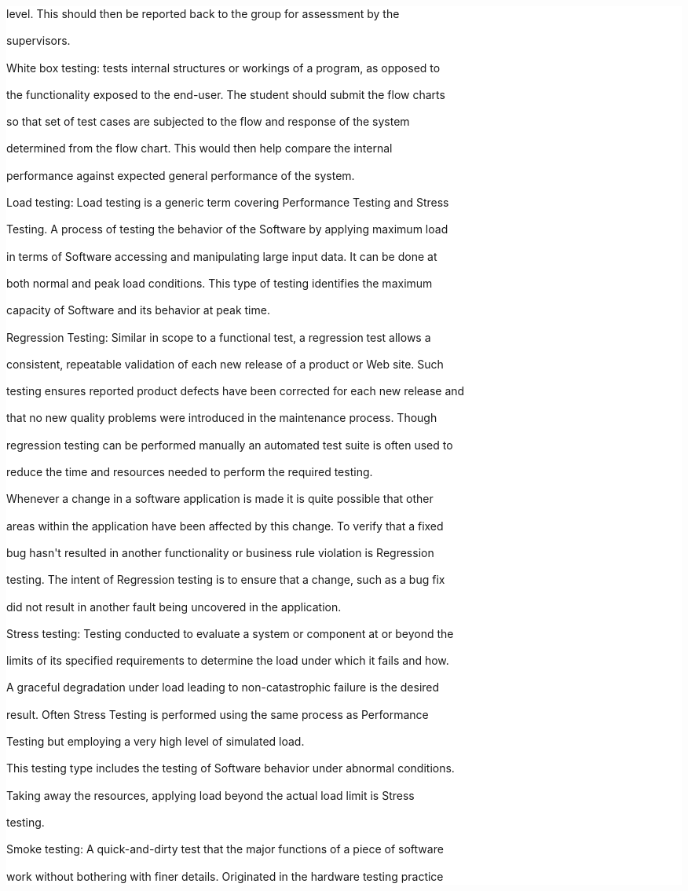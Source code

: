 level. This should then be reported back to the group for assessment by the

supervisors.

White box testing: tests internal structures or workings of a program, as opposed to

the functionality exposed to the end-user. The student should submit the flow charts

so that set of test cases are subjected to the flow and response of the system

determined from the flow chart. This would then help compare the internal

performance against expected general performance of the system.

Load testing: Load testing is a generic term covering Performance Testing and Stress

Testing. A process of testing the behavior of the Software by applying maximum load

in terms of Software accessing and manipulating large input data. It can be done at

both normal and peak load conditions. This type of testing identifies the maximum

capacity of Software and its behavior at peak time.

Regression Testing: Similar in scope to a functional test, a regression test allows a

consistent, repeatable validation of each new release of a product or Web site. Such

testing ensures reported product defects have been corrected for each new release and

that no new quality problems were introduced in the maintenance process. Though

regression testing can be performed manually an automated test suite is often used to

reduce the time and resources needed to perform the required testing.

Whenever a change in a software application is made it is quite possible that other

areas within the application have been affected by this change. To verify that a fixed

bug hasn't resulted in another functionality or business rule violation is Regression

testing. The intent of Regression testing is to ensure that a change, such as a bug fix

did not result in another fault being uncovered in the application.

Stress testing: Testing conducted to evaluate a system or component at or beyond the

limits of its specified requirements to determine the load under which it fails and how.

A graceful degradation under load leading to non-catastrophic failure is the desired

result. Often Stress Testing is performed using the same process as Performance

Testing but employing a very high level of simulated load.

This testing type includes the testing of Software behavior under abnormal conditions.

Taking away the resources, applying load beyond the actual load limit is Stress

testing.

Smoke testing: A quick-and-dirty test that the major functions of a piece of software

work without bothering with finer details. Originated in the hardware testing practice
